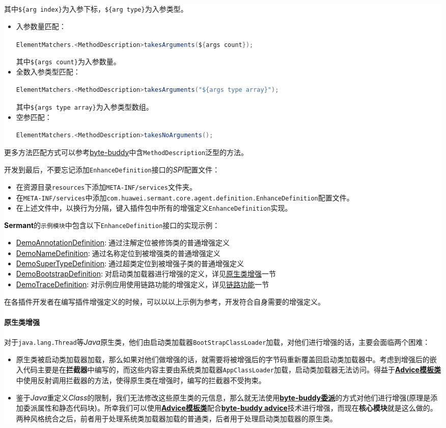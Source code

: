   ```java
  ```
  其中`${arg index}`为入参下标，`${arg type}`为入参类型。
- 入参数量匹配：
  ```java
  ElementMatchers.<MethodDescription>takesArguments(${args count});
  ```
  其中`${args count}`为入参数量。
- 全数入参类型匹配：
  ```java
  ElementMatchers.<MethodDescription>takesArguments("${args type array}");
  ```
  其中`${args type array}`为入参类型数组。
- 空参匹配：
  ```java
  ElementMatchers.<MethodDescription>takesNoArguments();
  ```

更多方法匹配方式可以参考[byte-buddy](https://javadoc.io/doc/net.bytebuddy/byte-buddy/latest/net/bytebuddy/matcher/ElementMatchers.html)中含`MethodDescription`泛型的方法。

开发到最后，不要忘记添加`EnhanceDefinition`接口的*SPI*配置文件：

- 在资源目录`resources`下添加`META-INF/services`文件夹。
- 在`META-INF/services`中添加`com.huawei.sermant.core.agent.definition.EnhanceDefinition`配置文件。
- 在上述文件中，以换行为分隔，键入插件包中所有的增强定义`EnhanceDefinition`实现。

**Sermant**的`示例模块`中包含以下`EnhanceDefinition`接口的实现示例：

- [DemoAnnotationDefinition](../../sermant-plugins/sermant-example/demo-plugin/src/main/java/com/huawei/example/demo/definition/DemoAnnotationDefinition.java): 通过注解定位被修饰类的普通增强定义
- [DemoNameDefinition](../../sermant-plugins/sermant-example/demo-plugin/src/main/java/com/huawei/example/demo/definition/DemoNameDefinition.java): 通过名称定位到被增强类的普通增强定义
- [DemoSuperTypeDefinition](../../sermant-plugins/sermant-example/demo-plugin/src/main/java/com/huawei/example/demo/definition/DemoSuperTypeDefinition.java): 通过超类定位到被增强子类的普通增强定义
- [DemoBootstrapDefinition](../../sermant-plugins/sermant-example/demo-plugin/src/main/java/com/huawei/example/demo/definition/DemoBootstrapDefinition.java): 对启动类加载器进行增强的定义，详见[原生类增强](#原生类增强)一节
- [DemoTraceDefinition](../../sermant-plugins/sermant-example/demo-plugin/src/main/java/com/huawei/example/demo/definition/DemoTraceDefinition.java): 对示例应用使用链路功能的增强定义，详见[链路功能](#链路功能)一节

在各插件开发者在编写插件增强定义的时候，可以以以上示例为参考，开发符合自身需要的增强定义。

#### 原生类增强

对于`java.lang.Thread`等*Java*原生类，他们由启动类加载器`BootStrapClassLoader`加载，对他们进行增强的话，主要会面临两个困难：

- 原生类被启动类加载器加载，那么如果对他们做增强的话，就需要将被增强后的字节码重新覆盖回启动类加载器中。考虑到增强后的嵌入代码主要是在**拦截器**中编写的，而这些内容主要由系统类加载器`AppClassLoader`加载，启动类加载器无法访问。得益于[**Advice模板类**](../../sermant-agentcore/sermant-agentcore-core/src/main/java/com/huawei/sermant/core/agent/template)中使用反射调用拦截器的方法，使得原生类在增强时，编写的拦截器不受拘束。

- 鉴于*Java*重定义*Class*的限制，我们无法修改这些原生类的元信息，那么就无法使用[**byte-buddy委派**](../../sermant-agentcore/sermant-agentcore-core/src/main/java/com/huawei/sermant/core/agent/transformer/DelegateTransformer.java)的方式对他们进行增强(原理是添加委派属性和静态代码块)。所幸我们可以使用[**Advice模板类**](../../sermant-agentcore/sermant-agentcore-core/src/main/java/com/huawei/sermant/core/agent/template)配合[**byte-buddy advice**](../../sermant-agentcore/sermant-agentcore-core/src/main/java/com/huawei/sermant/core/agent/transformer/BootstrapTransformer.java)技术进行增强，而现在**核心模块**就是这么做的。两种风格统合之后，前者用于处理系统类加载器加载的普通类，后者用于处理启动类加载器的原生类。
